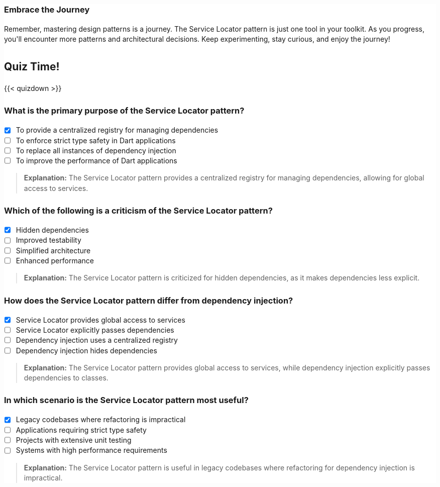 ### Embrace the Journey

Remember, mastering design patterns is a journey. The Service Locator pattern is just one tool in your toolkit. As you progress, you'll encounter more patterns and architectural decisions. Keep experimenting, stay curious, and enjoy the journey!

## Quiz Time!

{{< quizdown >}}

### What is the primary purpose of the Service Locator pattern?

- [x] To provide a centralized registry for managing dependencies
- [ ] To enforce strict type safety in Dart applications
- [ ] To replace all instances of dependency injection
- [ ] To improve the performance of Dart applications

> **Explanation:** The Service Locator pattern provides a centralized registry for managing dependencies, allowing for global access to services.

### Which of the following is a criticism of the Service Locator pattern?

- [x] Hidden dependencies
- [ ] Improved testability
- [ ] Simplified architecture
- [ ] Enhanced performance

> **Explanation:** The Service Locator pattern is criticized for hidden dependencies, as it makes dependencies less explicit.

### How does the Service Locator pattern differ from dependency injection?

- [x] Service Locator provides global access to services
- [ ] Service Locator explicitly passes dependencies
- [ ] Dependency injection uses a centralized registry
- [ ] Dependency injection hides dependencies

> **Explanation:** The Service Locator pattern provides global access to services, while dependency injection explicitly passes dependencies to classes.

### In which scenario is the Service Locator pattern most useful?

- [x] Legacy codebases where refactoring is impractical
- [ ] Applications requiring strict type safety
- [ ] Projects with extensive unit testing
- [ ] Systems with high performance requirements

> **Explanation:** The Service Locator pattern is useful in legacy codebases where refactoring for dependency injection is impractical.
